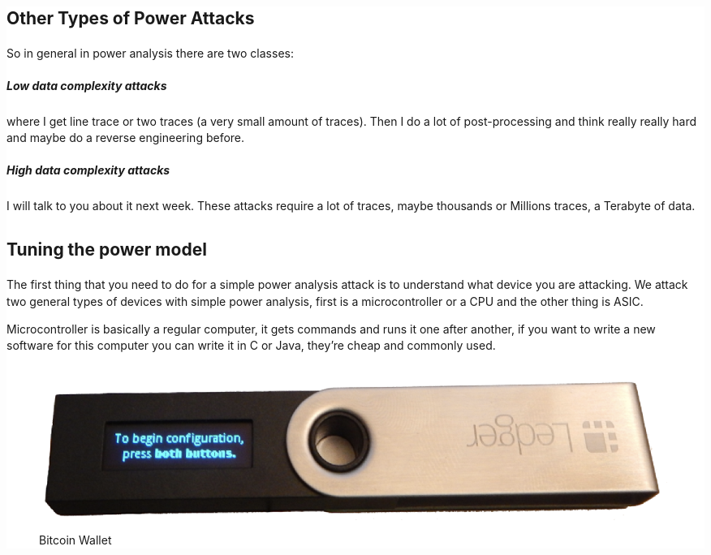 <div id="other-types-of-power-attacks" class="section level2"
number="5.4">

## Other Types of Power Attacks

So in general in power analysis there are two classes:

<div id="low-data-complexity-attacks" class="section level5"
number="5.4.0.0.1">

##### Low data complexity attacks

where I get line trace or two traces (a very small amount of traces).
Then I do a lot of post-processing and think really really hard and
maybe do a reverse engineering before.

</div>

<div id="high-data-complexity-attacks" class="section level5"
number="5.4.0.0.2">

##### High data complexity attacks

I will talk to you about it next week. These attacks require a lot of
traces, maybe thousands or Millions traces, a Terabyte of data.

</div>

</div>

<div id="tuning-the-power-model" class="section level2" number="5.5">

## Tuning the power model

The first thing that you need to do for a simple power analysis attack
is to understand what device you are attacking. We attack two general
types of devices with simple power analysis, first is a microcontroller
or a CPU and the other thing is ASIC.

Microcontroller is basically a regular computer, it gets commands and
runs it one after another, if you want to write a new software for this
computer you can write it in C or Java, they’re cheap and commonly used.

<figure>
<img src="../media/file35.png" id="fig:Bitcoin Wallet" alt="Bitcoin Wallet" /><figcaption aria-hidden="true">Bitcoin Wallet</figcaption>
</figure>
